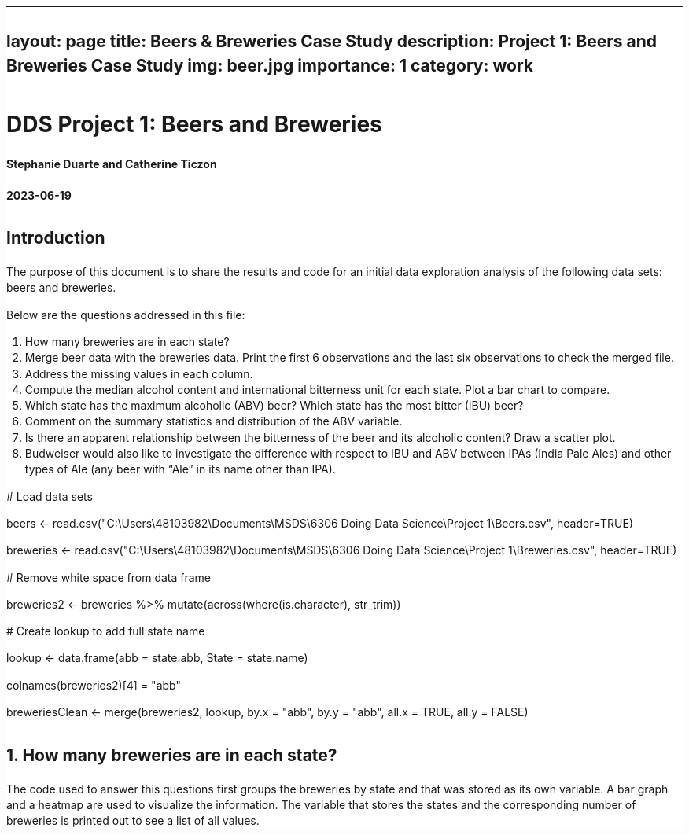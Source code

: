 --- 
layout: page 
title: Beers & Breweries Case Study 
description: Project 1: Beers and Breweries Case Study 
img: beer.jpg 
importance: 1 
category: work 
-- 

# DDS Project 1: Beers and Breweries
#### Stephanie Duarte and Catherine Ticzon
#### 2023-06-19
## Introduction
The purpose of this document is to share the results and code for an initial data exploration analysis of the following data sets: beers and breweries.

Below are the questions addressed in this file:

1. How many breweries are in each state?
1. Merge beer data with the breweries data. Print the first 6 observations and the last six observations to check the merged file.
1. Address the missing values in each column.
1. Compute the median alcohol content and international bitterness unit for each state. Plot a bar chart to compare.
1. Which state has the maximum alcoholic (ABV) beer? Which state has the most bitter (IBU) beer?
1. Comment on the summary statistics and distribution of the ABV variable.
1. Is there an apparent relationship between the bitterness of the beer and its alcoholic content? Draw a scatter plot.
1. Budweiser would also like to investigate the difference with respect to IBU and ABV between IPAs (India Pale Ales) and other types of Ale (any beer with “Ale” in its name other than IPA).

\# Load data sets 

beers <- read.csv("C:\\Users\\48103982\\Documents\\MSDS\\6306 Doing Data Science\\Project 1\\Beers.csv", header=TRUE)

breweries <- read.csv("C:\\Users\\48103982\\Documents\\MSDS\\6306 Doing Data Science\\Project 1\\Breweries.csv", header=TRUE)

\# Remove white space from data frame

breweries2 <- breweries %>% mutate(across(where(is.character), str\_trim))

\# Create lookup to add full state name 

lookup <- data.frame(abb = state.abb, State = state.name)

colnames(breweries2)[4] = "abb" 

breweriesClean <- merge(breweries2, lookup, by.x = "abb", by.y = "abb", all.x = TRUE, all.y = FALSE)
## 1\. How many breweries are in each state?
The code used to answer this questions first groups the breweries by state and that was stored as its own variable. A bar graph and a heatmap are used to visualize the information. The variable that stores the states and the corresponding number of breweries is printed out to see a list of all values.
